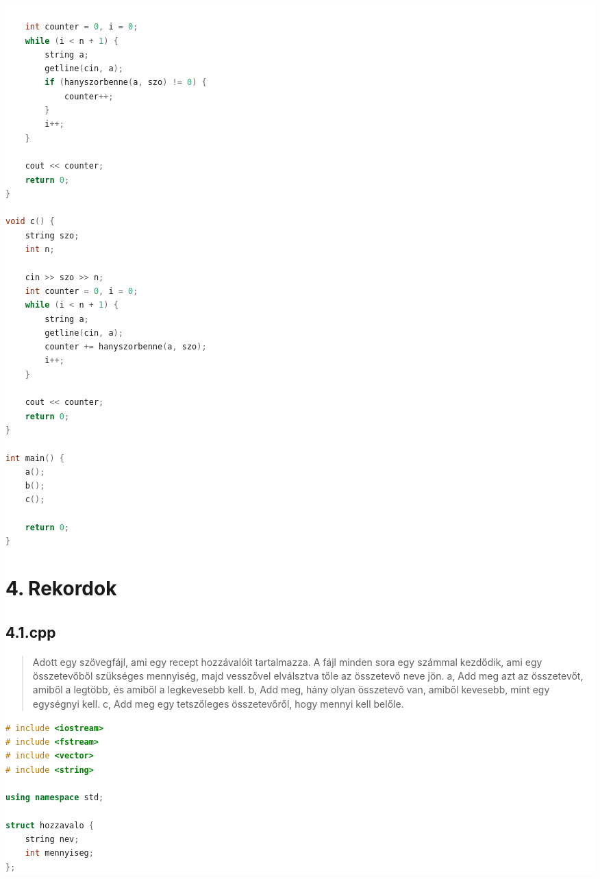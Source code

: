 ```cpp
	
	int counter = 0, i = 0;
	while (i < n + 1) {
		string a;
		getline(cin, a);
		if (hanyszorbenne(a, szo) != 0) {
			counter++;
		}
		i++;
	}
	
	cout << counter;
	return 0;
}

void c() {
	string szo;
	int n;
	
	cin >> szo >> n;
	int counter = 0, i = 0;
	while (i < n + 1) {
		string a;
		getline(cin, a);
		counter += hanyszorbenne(a, szo);
		i++;
	}
	
	cout << counter;
	return 0;
}

int main() {
	a();
	b();
	c();
	
	return 0;
}
```
# 4.  Rekordok
## 4.1.cpp
> Adott egy szövegfájl, ami egy recept hozzávalóit tartalmazza. A fájl minden sora egy számmal kezdődik, ami egy összetevőből szükséges mennyiség, majd vesszővel elválsztva tőle az összetevő neve jön.
> a, Add meg azt az összetevőt, amiből a legtöbb, és amiből a legkevesebb kell.
> b, Add meg, hány olyan összetevő van, amiből kevesebb, mint egy egységnyi kell.
> c, Add meg egy tetszőleges összetevőről, hogy mennyi kell belőle.
```cpp
# include <iostream>
# include <fstream>
# include <vector>
# include <string>

using namespace std;
  
struct hozzavalo {
	string nev;
	int mennyiseg;
};
```